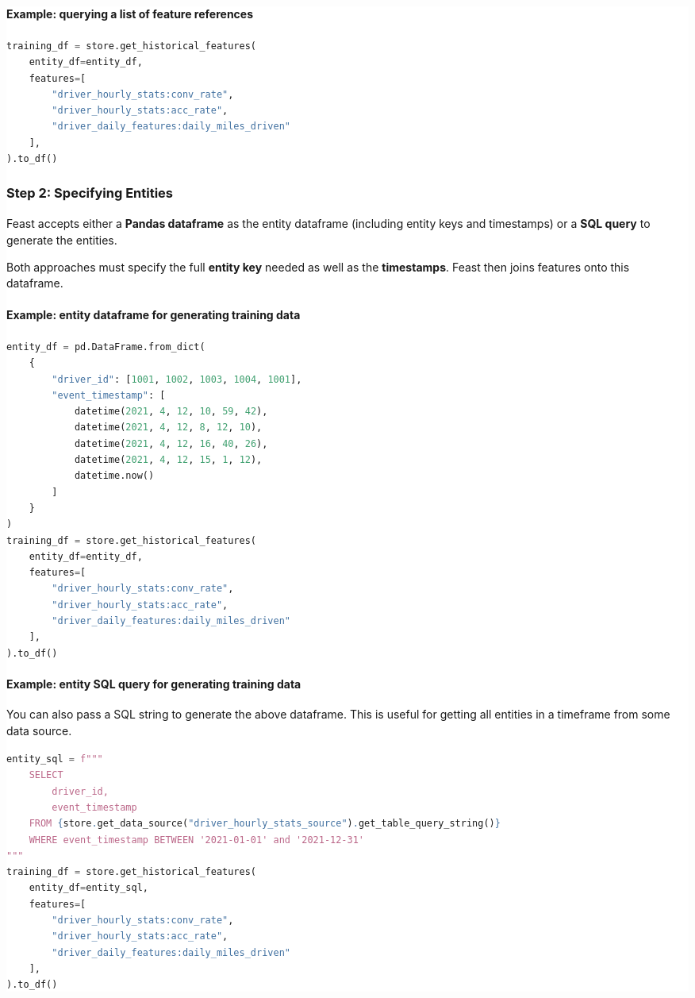 #### Example: querying a list of feature references
```python
training_df = store.get_historical_features(
    entity_df=entity_df,
    features=[
        "driver_hourly_stats:conv_rate",
        "driver_hourly_stats:acc_rate",
        "driver_daily_features:daily_miles_driven"
    ],
).to_df()
```
### Step 2: Specifying Entities
Feast accepts either a **Pandas dataframe** as the entity dataframe (including entity keys and timestamps) or a **SQL query** to generate the entities.

Both approaches must specify the full **entity key** needed as well as the **timestamps**. Feast then joins features onto this dataframe.

#### Example: entity dataframe for generating training data
```python
entity_df = pd.DataFrame.from_dict(
    {
        "driver_id": [1001, 1002, 1003, 1004, 1001],
        "event_timestamp": [
            datetime(2021, 4, 12, 10, 59, 42),
            datetime(2021, 4, 12, 8, 12, 10),
            datetime(2021, 4, 12, 16, 40, 26),
            datetime(2021, 4, 12, 15, 1, 12),
            datetime.now()
        ]
    }
)
training_df = store.get_historical_features(
    entity_df=entity_df,
    features=[
        "driver_hourly_stats:conv_rate",
        "driver_hourly_stats:acc_rate",
        "driver_daily_features:daily_miles_driven"
    ],
).to_df()
```

#### Example: entity SQL query for generating training data
You can also pass a SQL string to generate the above dataframe. This is useful for getting all entities in a timeframe from some data source.

```python
entity_sql = f"""
    SELECT
        driver_id,
        event_timestamp
    FROM {store.get_data_source("driver_hourly_stats_source").get_table_query_string()}
    WHERE event_timestamp BETWEEN '2021-01-01' and '2021-12-31'
"""
training_df = store.get_historical_features(
    entity_df=entity_sql,
    features=[
        "driver_hourly_stats:conv_rate",
        "driver_hourly_stats:acc_rate",
        "driver_daily_features:daily_miles_driven"
    ],
).to_df()
```
